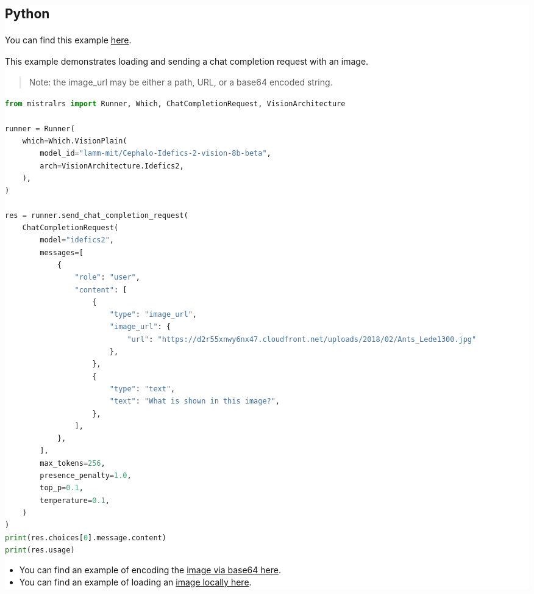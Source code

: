 ## Python
You can find this example [here](../examples/python/phi3v.py).

This example demonstrates loading and sending a chat completion request with an image.

> Note: the image_url may be either a path, URL, or a base64 encoded string.

```py
from mistralrs import Runner, Which, ChatCompletionRequest, VisionArchitecture

runner = Runner(
    which=Which.VisionPlain(
        model_id="lamm-mit/Cephalo-Idefics-2-vision-8b-beta",
        arch=VisionArchitecture.Idefics2,
    ),
)

res = runner.send_chat_completion_request(
    ChatCompletionRequest(
        model="idefics2",
        messages=[
            {
                "role": "user",
                "content": [
                    {
                        "type": "image_url",
                        "image_url": {
                            "url": "https://d2r55xnwy6nx47.cloudfront.net/uploads/2018/02/Ants_Lede1300.jpg"
                        },
                    },
                    {
                        "type": "text",
                        "text": "What is shown in this image?",
                    },
                ],
            },
        ],
        max_tokens=256,
        presence_penalty=1.0,
        top_p=0.1,
        temperature=0.1,
    )
)
print(res.choices[0].message.content)
print(res.usage)
```

- You can find an example of encoding the [image via base64 here](../examples/python/phi3v_base64.py).
- You can find an example of loading an [image locally here](../examples/python/phi3v_local_img.py).